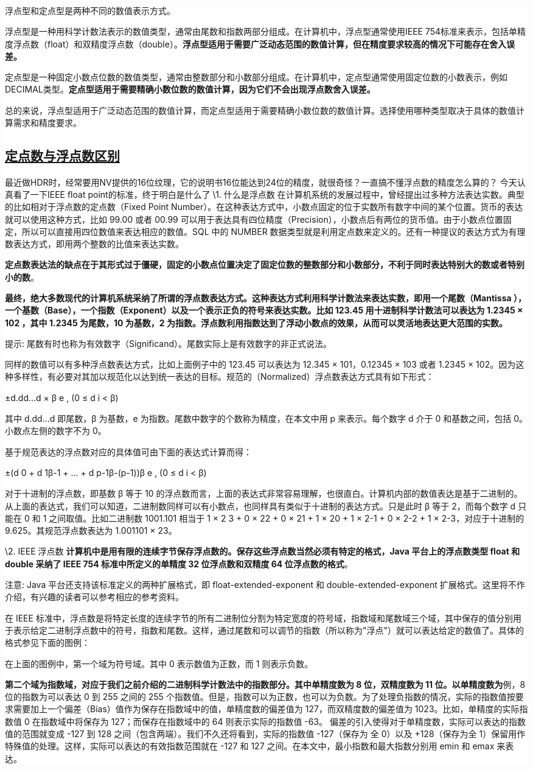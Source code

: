 

浮点型和定点型是两种不同的数值表示方式。

浮点型是一种用科学计数法表示的数值类型，通常由尾数和指数两部分组成。在计算机中，浮点型通常使用IEEE 754标准来表示，包括单精度浮点数（float）和双精度浮点数（double）。**浮点型适用于需要广泛动态范围的数值计算，但在精度要求较高的情况下可能存在舍入误差。**

定点型是一种固定小数点位数的数值类型，通常由整数部分和小数部分组成。在计算机中，定点型通常使用固定位数的小数表示，例如DECIMAL类型。**定点型适用于需要精确小数位数的数值计算，因为它们不会出现浮点数舍入误差。**

总的来说，浮点型适用于广泛动态范围的数值计算，而定点型适用于需要精确小数位数的数值计算。选择使用哪种类型取决于具体的数值计算需求和精度要求。

## [定点数与浮点数区别](https://www.cnblogs.com/cloudseawang/archive/2007/02/06/641652.html)

最近做HDR时，经常要用NV提供的16位纹理，它的说明书16位能达到24位的精度，就很奇怪？一直搞不懂浮点数的精度怎么算的？
今天认真看了一下IEEE float point的标准，终于明白是什么了
\1. 什么是浮点数
在计算机系统的发展过程中，曾经提出过多种方法表达实数。典型的比如相对于浮点数的定点数（Fixed Point Number）。在这种表达方式中，小数点固定的位于实数所有数字中间的某个位置。货币的表达就可以使用这种方式，比如 99.00 或者 00.99 可以用于表达具有四位精度（Precision），小数点后有两位的货币值。由于小数点位置固定，所以可以直接用四位数值来表达相应的数值。SQL 中的 NUMBER 数据类型就是利用定点数来定义的。还有一种提议的表达方式为有理数表达方式，即用两个整数的比值来表达实数。

**定点数表达法的缺点在于其形式过于僵硬，固定的小数点位置决定了固定位数的整数部分和小数部分，不利于同时表达特别大的数或者特别小的数**。

**最终，绝大多数现代的计算机系统采纳了所谓的浮点数表达方式。这种表达方式利用科学计数法来表达实数，即用一个尾数（Mantissa ），一个基数（Base），一个指数（Exponent）以及一个表示正负的符号来表达实数。比如 123.45 用十进制科学计数法可以表达为 1.2345 × 102 ，其中 1.2345 为尾数，10 为基数，2 为指数。浮点数利用指数达到了浮动小数点的效果，从而可以灵活地表达更大范围的实数。**

提示: 尾数有时也称为有效数字（Significand）。尾数实际上是有效数字的非正式说法。

同样的数值可以有多种浮点数表达方式，比如上面例子中的 123.45 可以表达为 12.345 × 101，0.12345 × 103 或者 1.2345 × 102。因为这种多样性，有必要对其加以规范化以达到统一表达的目标。规范的（Normalized）浮点数表达方式具有如下形式：

±d.dd...d × β e , (0 ≤ d i < β)

其中 d.dd...d 即尾数，β 为基数，e 为指数。尾数中数字的个数称为精度，在本文中用 p 来表示。每个数字 d 介于 0 和基数之间，包括 0。小数点左侧的数字不为 0。

基于规范表达的浮点数对应的具体值可由下面的表达式计算而得：

±(d 0 + d 1β-1 + ... + d p-1β-(p-1))β e , (0 ≤ d i < β)

对于十进制的浮点数，即基数 β 等于 10 的浮点数而言，上面的表达式非常容易理解，也很直白。计算机内部的数值表达是基于二进制的。从上面的表达式，我们可以知道，二进制数同样可以有小数点，也同样具有类似于十进制的表达方式。只是此时 β 等于 2，而每个数字 d 只能在 0 和 1 之间取值。比如二进制数 1001.101 相当于 1 × 2 3 + 0 × 22 + 0 × 21 + 1 × 20 + 1 × 2-1 + 0 × 2-2 + 1 × 2-3，对应于十进制的 9.625。其规范浮点数表达为 1.001101 × 23。


\2. IEEE 浮点数
**计算机中是用有限的连续字节保存浮点数的。保存这些浮点数当然必须有特定的格式，Java 平台上的浮点数类型 float 和 double 采纳了 IEEE 754 标准中所定义的单精度 32 位浮点数和双精度 64 位浮点数的格式**。

注意: Java 平台还支持该标准定义的两种扩展格式，即 float-extended-exponent 和 double-extended-exponent 扩展格式。这里将不作介绍，有兴趣的读者可以参考相应的参考资料。

在 IEEE 标准中，浮点数是将特定长度的连续字节的所有二进制位分割为特定宽度的符号域，指数域和尾数域三个域，其中保存的值分别用于表示给定二进制浮点数中的符号，指数和尾数。这样，通过尾数和可以调节的指数（所以称为"浮点"）就可以表达给定的数值了。具体的格式参见下面的图例：

 

在上面的图例中，第一个域为符号域。其中 0 表示数值为正数，而 1 则表示负数。

**第二个域为指数域，对应于我们之前介绍的二进制科学计数法中的指数部分。其中单精度数为 8 位，双精度数为 11 位。以单精度数为**例，8 位的指数为可以表达 0 到 255 之间的 255 个指数值。但是，指数可以为正数，也可以为负数。为了处理负指数的情况，实际的指数值按要求需要加上一个偏差（Bias）值作为保存在指数域中的值，单精度数的偏差值为 127，而双精度数的偏差值为 1023。比如，单精度的实际指数值 0 在指数域中将保存为 127；而保存在指数域中的 64 则表示实际的指数值 -63。 偏差的引入使得对于单精度数，实际可以表达的指数值的范围就变成 -127 到 128 之间（包含两端）。我们不久还将看到，实际的指数值 -127（保存为 全 0）以及 +128（保存为全 1）保留用作特殊值的处理。这样，实际可以表达的有效指数范围就在 -127 和 127 之间。在本文中，最小指数和最大指数分别用 emin 和 emax 来表达。

